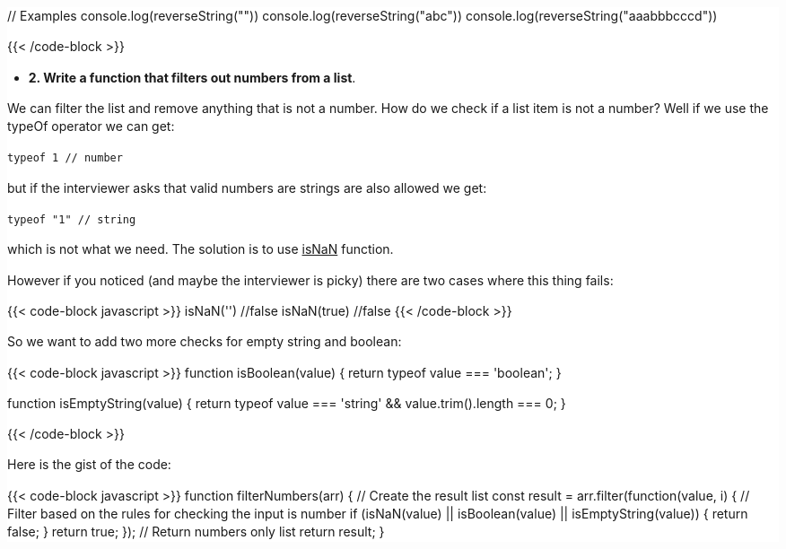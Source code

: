 // Examples
console.log(reverseString(""))
console.log(reverseString("abc"))
console.log(reverseString("aaabbbcccd"))

{{< /code-block >}}


* **2. Write a function that filters out numbers from a list**.

We can filter the list and remove anything that is not a number. How do we check if a list item is not a number? Well if we use the typeOf operator we can get:

`typeof 1 // number`

but if the interviewer asks that valid numbers are strings are also allowed we get:

`typeof "1" // string`

which is not what we need. The solution is to use [isNaN](https://www.w3schools.com/jsref/jsref_isNaN.asp) function.


However if you noticed (and maybe the interviewer is picky) there are two cases where this thing fails:

{{< code-block javascript >}}
isNaN('') //false
isNaN(true) //false
{{< /code-block >}}

So we want to add two more checks for empty string and boolean:

{{< code-block javascript >}}
function isBoolean(value) {
  return typeof value === 'boolean';
}

function isEmptyString(value) {
  return typeof value === 'string' && value.trim().length === 0;
}

{{< /code-block >}}


Here is the gist of the code:

{{< code-block javascript >}}
function filterNumbers(arr) {
  // Create the result list
  const result = arr.filter(function(value, i) {
    // Filter based on the rules for checking the input is number
    if (isNaN(value) || isBoolean(value) || isEmptyString(value)) {
      return false;
    }
    return true;
  });
  // Return numbers only list
  return result;
}
